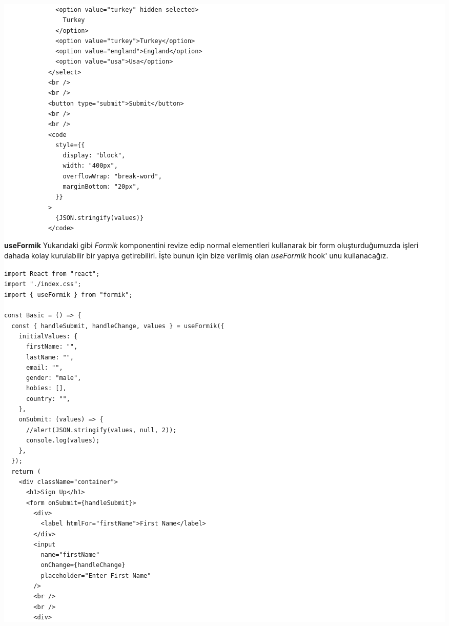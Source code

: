 ```
              <option value="turkey" hidden selected>
                Turkey
              </option>
              <option value="turkey">Turkey</option>
              <option value="england">England</option>
              <option value="usa">Usa</option>
            </select>
            <br />
            <br />
            <button type="submit">Submit</button>
            <br />
            <br />
            <code
              style={{
                display: "block",
                width: "400px",
                overflowWrap: "break-word",
                marginBottom: "20px",
              }}
            >
              {JSON.stringify(values)}
            </code>
```

**useFormik**
Yukarıdaki gibi _Formik_ komponentini revize edip normal elementleri kullanarak bir form oluşturduğumuzda işleri dahada kolay kurulabilir bir yapıya getirebiliri. İşte bunun için bize verilmiş olan _useFormik_ hook' unu kullanacağız.

```
import React from "react";
import "./index.css";
import { useFormik } from "formik";

const Basic = () => {
  const { handleSubmit, handleChange, values } = useFormik({
    initialValues: {
      firstName: "",
      lastName: "",
      email: "",
      gender: "male",
      hobies: [],
      country: "",
    },
    onSubmit: (values) => {
      //alert(JSON.stringify(values, null, 2));
      console.log(values);
    },
  });
  return (
    <div className="container">
      <h1>Sign Up</h1>
      <form onSubmit={handleSubmit}>
        <div>
          <label htmlFor="firstName">First Name</label>
        </div>
        <input
          name="firstName"
          onChange={handleChange}
          placeholder="Enter First Name"
        />
        <br />
        <br />
        <div>
```